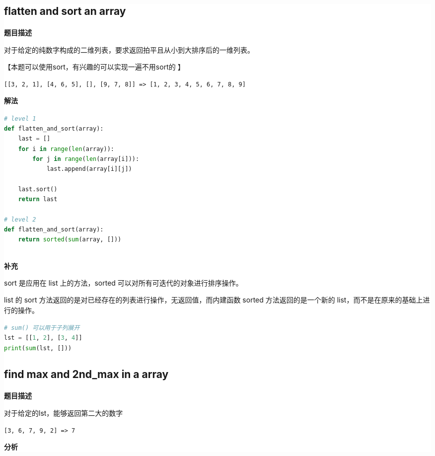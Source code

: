 

## flatten and sort an array

**题目描述**

对于给定的纯数字构成的二维列表，要求返回拍平且从小到大排序后的一维列表。

【本题可以使用sort，有兴趣的可以实现一遍不用sort的 】

```
[[3, 2, 1], [4, 6, 5], [], [9, 7, 8]] => [1, 2, 3, 4, 5, 6, 7, 8, 9]
```

**解法**

```python
# level 1 
def flatten_and_sort(array):
    last = []
    for i in range(len(array)):
        for j in range(len(array[i])):
            last.append(array[i][j])
            
    last.sort()
    return last
  
# level 2
def flatten_and_sort(array):
    return sorted(sum(array, []))
  
```

**补充**

sort 是应用在 list 上的方法，sorted 可以对所有可迭代的对象进行排序操作。

list 的 sort 方法返回的是对已经存在的列表进行操作，无返回值，而内建函数 sorted 方法返回的是一个新的 list，而不是在原来的基础上进行的操作。

```python
# sum() 可以用于子列展开
lst = [[1, 2], [3, 4]]
print(sum(lst, [])) 
```



## find max and 2nd_max in a array

**题目描述**

对于给定的lst，能够返回第二大的数字

```
[3, 6, 7, 9, 2] => 7
```

**分析**

